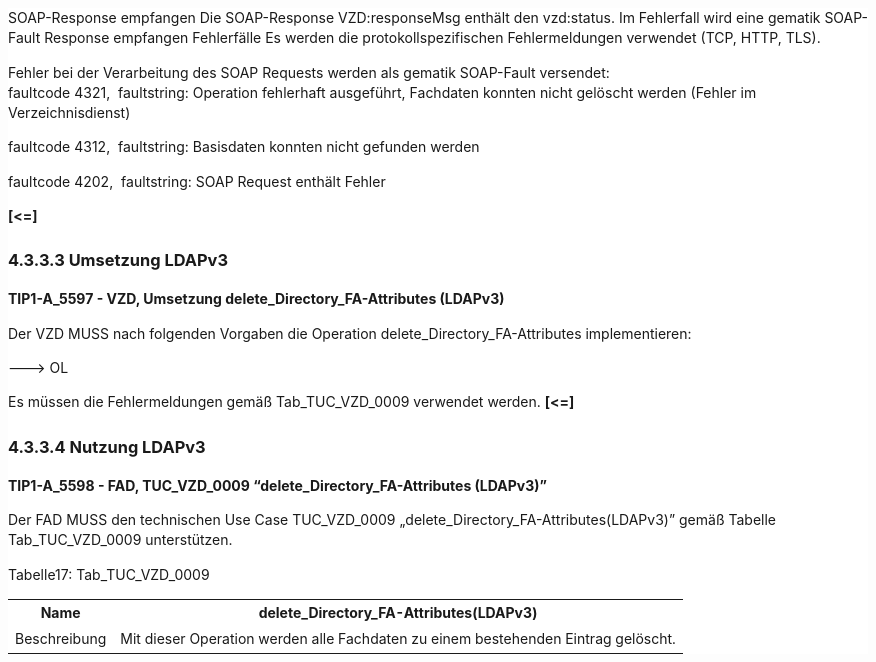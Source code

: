 </td></tr><tr><td>
SOAP-Response empfangen

</td><td>
Die SOAP-Response VZD:responseMsg enthält den vzd:status.  
Im Fehlerfall wird
eine gematik SOAP-Fault Response empfangen

</td></tr><tr><td>
Fehlerfälle

</td><td colspan="2">
Es werden die protokollspezifischen Fehlermeldungen verwendet (TCP, HTTP, TLS). 

Fehler bei der Verarbeitung des SOAP Requests werden als gematik SOAP-Fault
versendet:  
faultcode 4321,  faultstring: Operation fehlerhaft ausgeführt,
Fachdaten konnten nicht gelöscht werden (Fehler im Verzeichnisdienst) 

faultcode 4312,  faultstring: Basisdaten konnten nicht gefunden werden 

faultcode 4202,  faultstring: SOAP Request enthält Fehler

</td></tr></table>

**[\<=]**

### 4.3.3.3 Umsetzung LDAPv3

**TIP1-A_5597 - VZD, Umsetzung delete_Directory_FA-Attributes (LDAPv3)**

Der VZD MUSS nach folgenden Vorgaben die Operation
delete_Directory_FA-Attributes implementieren:

 ---> OL

Es müssen die Fehlermeldungen gemäß Tab_TUC_VZD_0009 verwendet werden. **[\<=]**

### 4.3.3.4 Nutzung LDAPv3

**TIP1-A_5598 - FAD, TUC_VZD_0009 “delete_Directory_FA-Attributes (LDAPv3)”**

Der FAD MUSS den technischen Use Case TUC_VZD_0009
„delete_Directory_FA-Attributes(LDAPv3)” gemäß Tabelle Tab_TUC_VZD_0009
unterstützen.

Tabelle17: Tab_TUC_VZD_0009

<table><tr><th>
Name

</th><th colspan="2">
delete_Directory_FA-Attributes(LDAPv3)

</th></tr><tr><td>
Beschreibung

</td><td colspan="2">
Mit dieser Operation werden alle Fachdaten zu einem bestehenden Eintrag
gelöscht.
